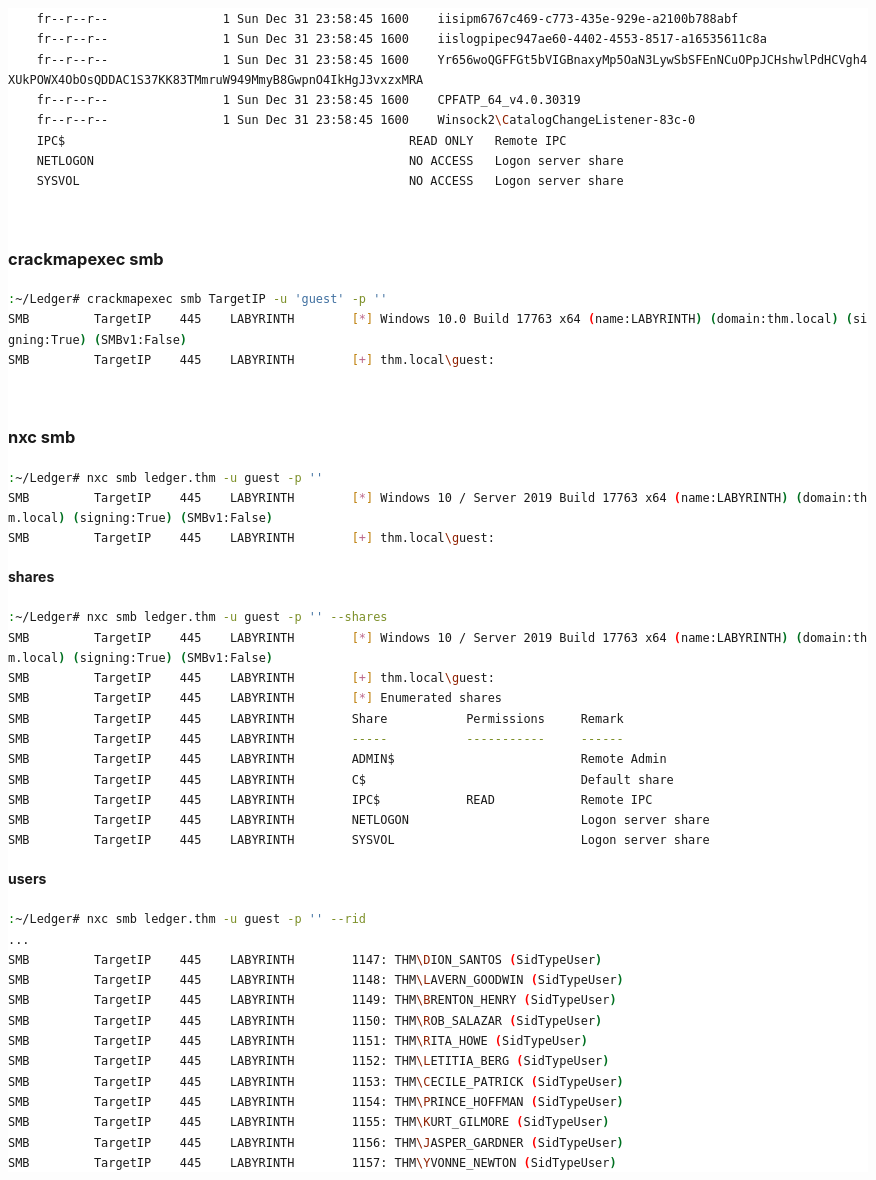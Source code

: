 ```bash
	fr--r--r--                1 Sun Dec 31 23:58:45 1600	iisipm6767c469-c773-435e-929e-a2100b788abf
	fr--r--r--                1 Sun Dec 31 23:58:45 1600	iislogpipec947ae60-4402-4553-8517-a16535611c8a
	fr--r--r--                1 Sun Dec 31 23:58:45 1600	Yr656woQGFFGt5bVIGBnaxyMp5OaN3LywSbSFEnNCuOPpJCHshwlPdHCVgh4XUkPOWX4ObOsQDDAC1S37KK83TMmruW949MmyB8GwpnO4IkHgJ3vxzxMRA
	fr--r--r--                1 Sun Dec 31 23:58:45 1600	CPFATP_64_v4.0.30319
	fr--r--r--                1 Sun Dec 31 23:58:45 1600	Winsock2\CatalogChangeListener-83c-0
	IPC$                                              	READ ONLY	Remote IPC
	NETLOGON                                          	NO ACCESS	Logon server share 
	SYSVOL                                            	NO ACCESS	Logon server share 
```

<br>

<h3>crackmapexec smb</h3>

```bash
:~/Ledger# crackmapexec smb TargetIP -u 'guest' -p ''
SMB         TargetIP    445    LABYRINTH        [*] Windows 10.0 Build 17763 x64 (name:LABYRINTH) (domain:thm.local) (signing:True) (SMBv1:False)
SMB         TargetIP    445    LABYRINTH        [+] thm.local\guest: 
```

<br>

<h3>nxc smb</h3>

```bash
:~/Ledger# nxc smb ledger.thm -u guest -p ''
SMB         TargetIP    445    LABYRINTH        [*] Windows 10 / Server 2019 Build 17763 x64 (name:LABYRINTH) (domain:thm.local) (signing:True) (SMBv1:False)
SMB         TargetIP    445    LABYRINTH        [+] thm.local\guest: 
```


<h4>shares</h4>

```bash
:~/Ledger# nxc smb ledger.thm -u guest -p '' --shares
SMB         TargetIP    445    LABYRINTH        [*] Windows 10 / Server 2019 Build 17763 x64 (name:LABYRINTH) (domain:thm.local) (signing:True) (SMBv1:False) 
SMB         TargetIP    445    LABYRINTH        [+] thm.local\guest: 
SMB         TargetIP    445    LABYRINTH        [*] Enumerated shares
SMB         TargetIP    445    LABYRINTH        Share           Permissions     Remark
SMB         TargetIP    445    LABYRINTH        -----           -----------     ------
SMB         TargetIP    445    LABYRINTH        ADMIN$                          Remote Admin
SMB         TargetIP    445    LABYRINTH        C$                              Default share
SMB         TargetIP    445    LABYRINTH        IPC$            READ            Remote IPC
SMB         TargetIP    445    LABYRINTH        NETLOGON                        Logon server share 
SMB         TargetIP    445    LABYRINTH        SYSVOL                          Logon server share 
```

<h4>users</h4>

```bash
:~/Ledger# nxc smb ledger.thm -u guest -p '' --rid
...
SMB         TargetIP    445    LABYRINTH        1147: THM\DION_SANTOS (SidTypeUser)
SMB         TargetIP    445    LABYRINTH        1148: THM\LAVERN_GOODWIN (SidTypeUser)
SMB         TargetIP    445    LABYRINTH        1149: THM\BRENTON_HENRY (SidTypeUser)
SMB         TargetIP    445    LABYRINTH        1150: THM\ROB_SALAZAR (SidTypeUser)
SMB         TargetIP    445    LABYRINTH        1151: THM\RITA_HOWE (SidTypeUser)
SMB         TargetIP    445    LABYRINTH        1152: THM\LETITIA_BERG (SidTypeUser)
SMB         TargetIP    445    LABYRINTH        1153: THM\CECILE_PATRICK (SidTypeUser)
SMB         TargetIP    445    LABYRINTH        1154: THM\PRINCE_HOFFMAN (SidTypeUser)
SMB         TargetIP    445    LABYRINTH        1155: THM\KURT_GILMORE (SidTypeUser)
SMB         TargetIP    445    LABYRINTH        1156: THM\JASPER_GARDNER (SidTypeUser)
SMB         TargetIP    445    LABYRINTH        1157: THM\YVONNE_NEWTON (SidTypeUser)
```